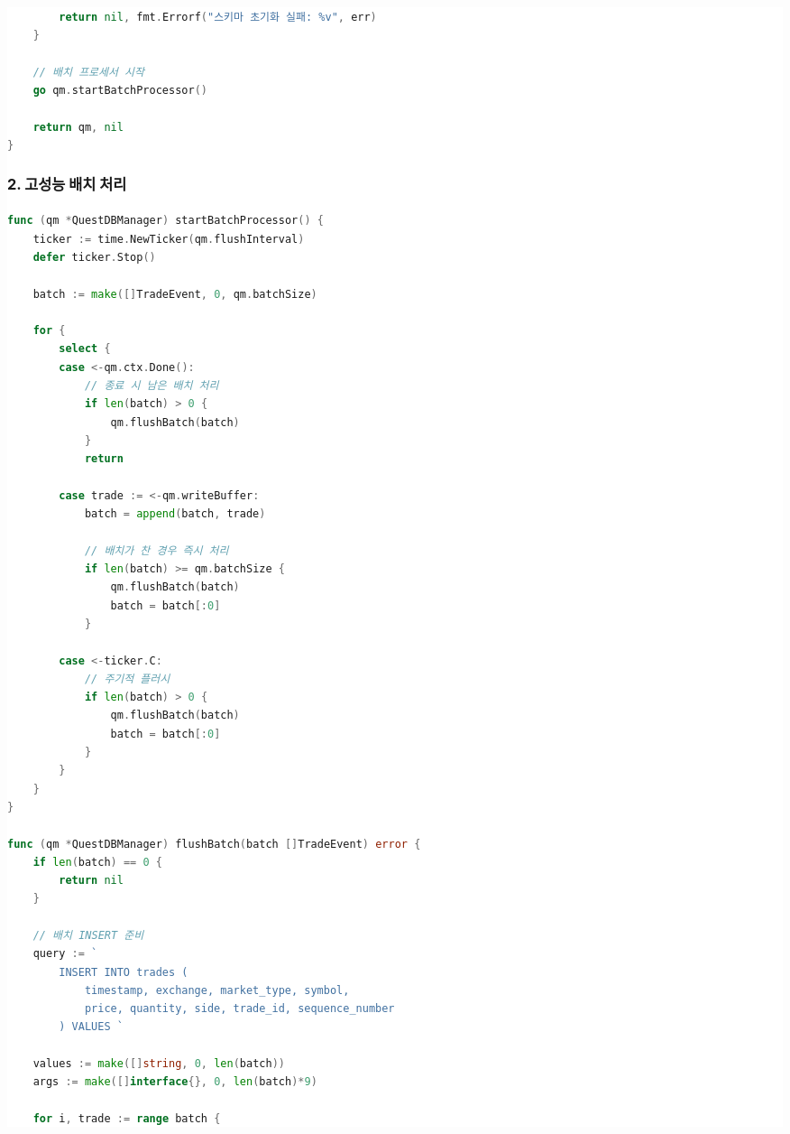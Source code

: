 ```go
        return nil, fmt.Errorf("스키마 초기화 실패: %v", err)
    }

    // 배치 프로세서 시작
    go qm.startBatchProcessor()

    return qm, nil
}
```

### **2. 고성능 배치 처리**

```go
func (qm *QuestDBManager) startBatchProcessor() {
    ticker := time.NewTicker(qm.flushInterval)
    defer ticker.Stop()

    batch := make([]TradeEvent, 0, qm.batchSize)

    for {
        select {
        case <-qm.ctx.Done():
            // 종료 시 남은 배치 처리
            if len(batch) > 0 {
                qm.flushBatch(batch)
            }
            return

        case trade := <-qm.writeBuffer:
            batch = append(batch, trade)

            // 배치가 찬 경우 즉시 처리
            if len(batch) >= qm.batchSize {
                qm.flushBatch(batch)
                batch = batch[:0]
            }

        case <-ticker.C:
            // 주기적 플러시
            if len(batch) > 0 {
                qm.flushBatch(batch)
                batch = batch[:0]
            }
        }
    }
}

func (qm *QuestDBManager) flushBatch(batch []TradeEvent) error {
    if len(batch) == 0 {
        return nil
    }

    // 배치 INSERT 준비
    query := `
        INSERT INTO trades (
            timestamp, exchange, market_type, symbol,
            price, quantity, side, trade_id, sequence_number
        ) VALUES `

    values := make([]string, 0, len(batch))
    args := make([]interface{}, 0, len(batch)*9)

    for i, trade := range batch {
```